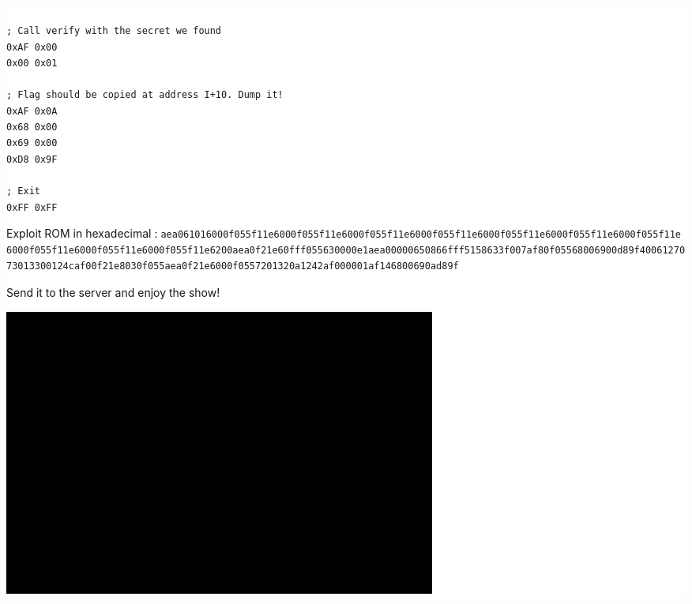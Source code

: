 ```text

; Call verify with the secret we found
0xAF 0x00
0x00 0x01

; Flag should be copied at address I+10. Dump it!
0xAF 0x0A
0x68 0x00
0x69 0x00
0xD8 0x9F

; Exit
0xFF 0xFF
```

Exploit ROM in hexadecimal : `aea061016000f055f11e6000f055f11e6000f055f11e6000f055f11e6000f055f11e6000f055f11e6000f055f11e6000f055f11e6000f055f11e6000f055f11e6200aea0f21e60fff055630000e1aea00000650866fff5158633f007af80f05568006900d89f4006127073013300124caf00f21e8030f055aea0f21e6000f0557201320a1242af000001af146800690ad89f`

Send it to the server and enjoy the show!

![](../../.gitbook/assets/battlechip-4.gif)

